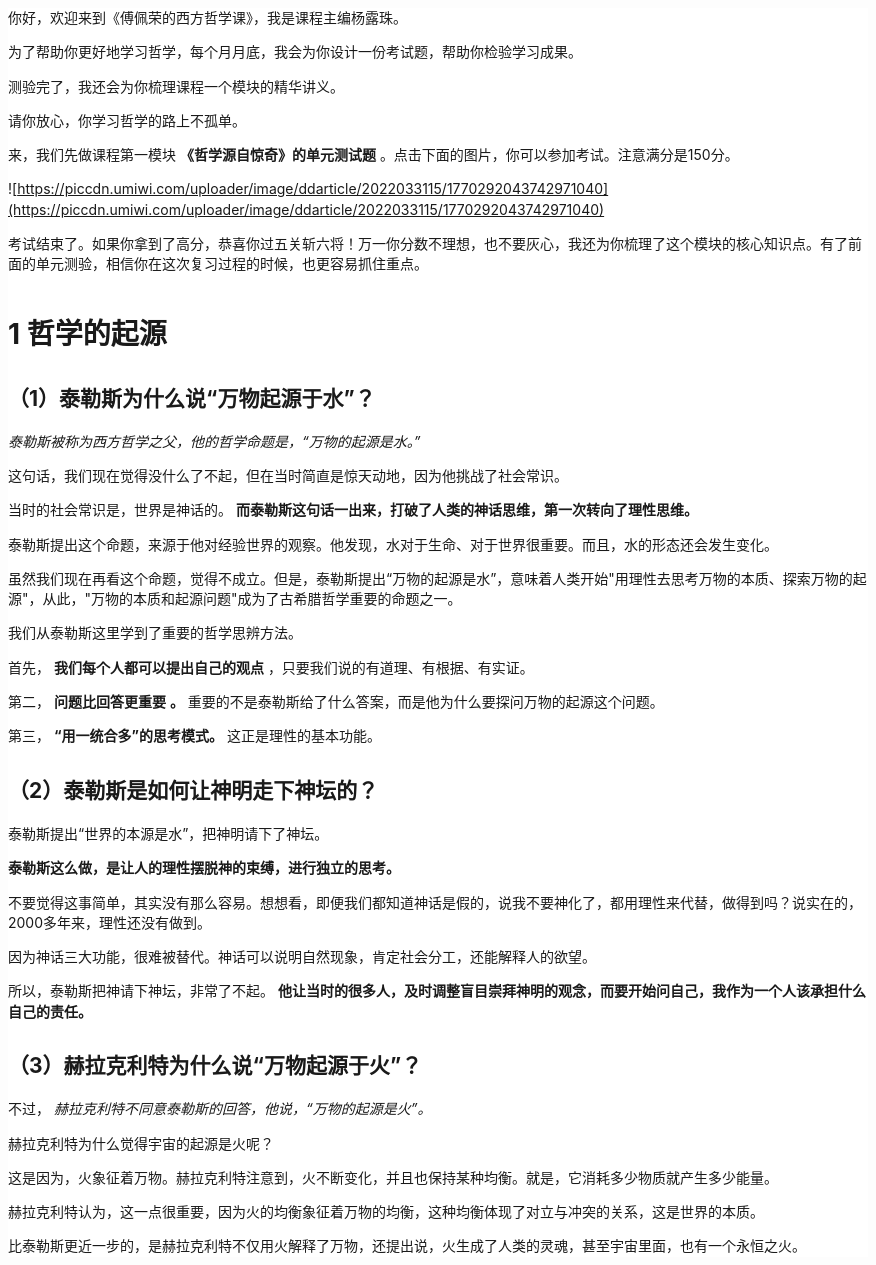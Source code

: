 你好，欢迎来到《傅佩荣的西方哲学课》，我是课程主编杨露珠。

为了帮助你更好地学习哲学，每个月月底，我会为你设计一份考试题，帮助你检验学习成果。

测验完了，我还会为你梳理课程一个模块的精华讲义。

请你放心，你学习哲学的路上不孤单。

来，我们先做课程第一模块 **《哲学源自惊奇》的单元测试题** 。点击下面的图片，你可以参加考试。注意满分是150分。

![https://piccdn.umiwi.com/uploader/image/ddarticle/2022033115/1770292043742971040](https://piccdn.umiwi.com/uploader/image/ddarticle/2022033115/1770292043742971040)

考试结束了。如果你拿到了高分，恭喜你过五关斩六将！万一你分数不理想，也不要灰心，我还为你梳理了这个模块的核心知识点。有了前面的单元测验，相信你在这次复习过程的时候，也更容易抓住重点。

# 1 哲学的起源

## （1）泰勒斯为什么说“万物起源于水”？

 *泰勒斯被称为西方哲学之父，他的哲学命题是，“万物的起源是水。”*

这句话，我们现在觉得没什么了不起，但在当时简直是惊天动地，因为他挑战了社会常识。

当时的社会常识是，世界是神话的。 **而泰勒斯这句话一出来，打破了人类的神话思维，第一次转向了理性思维。**

泰勒斯提出这个命题，来源于他对经验世界的观察。他发现，水对于生命、对于世界很重要。而且，水的形态还会发生变化。

虽然我们现在再看这个命题，觉得不成立。但是，泰勒斯提出“万物的起源是水”，意味着人类开始"用理性去思考万物的本质、探索万物的起源"，从此，"万物的本质和起源问题"成为了古希腊哲学重要的命题之一。

我们从泰勒斯这里学到了重要的哲学思辨方法。

首先， **我们每个人都可以提出自己的观点** ，只要我们说的有道理、有根据、有实证。

第二， **问题比回答更重要**  **。** 重要的不是泰勒斯给了什么答案，而是他为什么要探问万物的起源这个问题。

第三， **“用一统合多”的思考模式。** 这正是理性的基本功能。

## （2）泰勒斯是如何让神明走下神坛的？

泰勒斯提出“世界的本源是水”，把神明请下了神坛。

 **泰勒斯这么做，是让人的理性摆脱神的束缚，进行独立的思考。**

不要觉得这事简单，其实没有那么容易。想想看，即便我们都知道神话是假的，说我不要神化了，都用理性来代替，做得到吗？说实在的，2000多年来，理性还没有做到。

因为神话三大功能，很难被替代。神话可以说明自然现象，肯定社会分工，还能解释人的欲望。

所以，泰勒斯把神请下神坛，非常了不起。 **他让当时的很多人，及时调整盲目崇拜神明的观念，而要开始问自己，我作为一个人该承担什么自己的责任。**

## （3）赫拉克利特为什么说“万物起源于火”？

不过， *赫拉克利特不同意泰勒斯的回答，他说，“万物的起源是火”。*

赫拉克利特为什么觉得宇宙的起源是火呢？

这是因为，火象征着万物。赫拉克利特注意到，火不断变化，并且也保持某种均衡。就是，它消耗多少物质就产生多少能量。

赫拉克利特认为，这一点很重要，因为火的均衡象征着万物的均衡，这种均衡体现了对立与冲突的关系，这是世界的本质。

比泰勒斯更近一步的，是赫拉克利特不仅用火解释了万物，还提出说，火生成了人类的灵魂，甚至宇宙里面，也有一个永恒之火。
